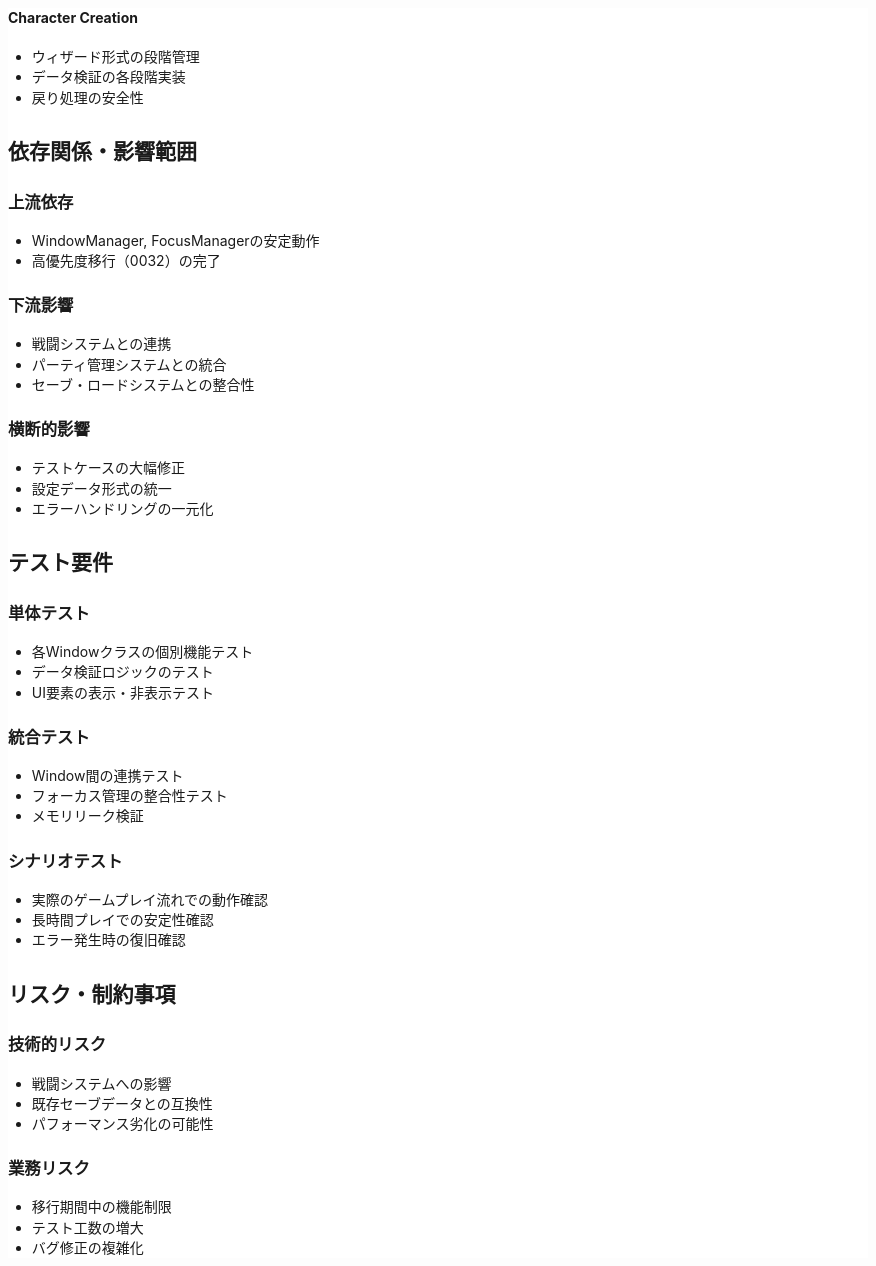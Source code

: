 #### Character Creation
- ウィザード形式の段階管理
- データ検証の各段階実装
- 戻り処理の安全性

## 依存関係・影響範囲

### 上流依存
- WindowManager, FocusManagerの安定動作
- 高優先度移行（0032）の完了

### 下流影響
- 戦闘システムとの連携
- パーティ管理システムとの統合
- セーブ・ロードシステムとの整合性

### 横断的影響
- テストケースの大幅修正
- 設定データ形式の統一
- エラーハンドリングの一元化

## テスト要件

### 単体テスト
- 各Windowクラスの個別機能テスト
- データ検証ロジックのテスト
- UI要素の表示・非表示テスト

### 統合テスト
- Window間の連携テスト
- フォーカス管理の整合性テスト
- メモリリーク検証

### シナリオテスト
- 実際のゲームプレイ流れでの動作確認
- 長時間プレイでの安定性確認
- エラー発生時の復旧確認

## リスク・制約事項

### 技術的リスク
- 戦闘システムへの影響
- 既存セーブデータとの互換性
- パフォーマンス劣化の可能性

### 業務リスク
- 移行期間中の機能制限
- テスト工数の増大
- バグ修正の複雑化
